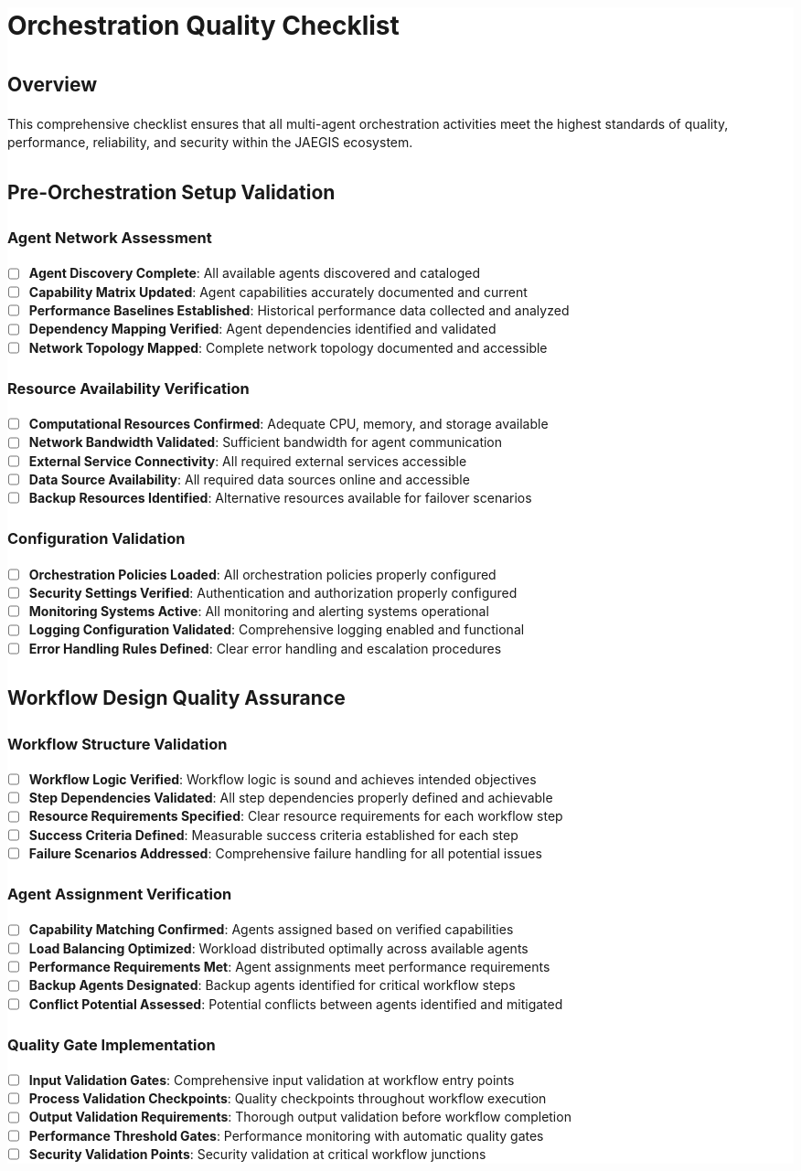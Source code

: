 # Orchestration Quality Checklist

## Overview
This comprehensive checklist ensures that all multi-agent orchestration activities meet the highest standards of quality, performance, reliability, and security within the JAEGIS ecosystem.

## Pre-Orchestration Setup Validation

### Agent Network Assessment
- [ ] **Agent Discovery Complete**: All available agents discovered and cataloged
- [ ] **Capability Matrix Updated**: Agent capabilities accurately documented and current
- [ ] **Performance Baselines Established**: Historical performance data collected and analyzed
- [ ] **Dependency Mapping Verified**: Agent dependencies identified and validated
- [ ] **Network Topology Mapped**: Complete network topology documented and accessible

### Resource Availability Verification
- [ ] **Computational Resources Confirmed**: Adequate CPU, memory, and storage available
- [ ] **Network Bandwidth Validated**: Sufficient bandwidth for agent communication
- [ ] **External Service Connectivity**: All required external services accessible
- [ ] **Data Source Availability**: All required data sources online and accessible
- [ ] **Backup Resources Identified**: Alternative resources available for failover scenarios

### Configuration Validation
- [ ] **Orchestration Policies Loaded**: All orchestration policies properly configured
- [ ] **Security Settings Verified**: Authentication and authorization properly configured
- [ ] **Monitoring Systems Active**: All monitoring and alerting systems operational
- [ ] **Logging Configuration Validated**: Comprehensive logging enabled and functional
- [ ] **Error Handling Rules Defined**: Clear error handling and escalation procedures

## Workflow Design Quality Assurance

### Workflow Structure Validation
- [ ] **Workflow Logic Verified**: Workflow logic is sound and achieves intended objectives
- [ ] **Step Dependencies Validated**: All step dependencies properly defined and achievable
- [ ] **Resource Requirements Specified**: Clear resource requirements for each workflow step
- [ ] **Success Criteria Defined**: Measurable success criteria established for each step
- [ ] **Failure Scenarios Addressed**: Comprehensive failure handling for all potential issues

### Agent Assignment Verification
- [ ] **Capability Matching Confirmed**: Agents assigned based on verified capabilities
- [ ] **Load Balancing Optimized**: Workload distributed optimally across available agents
- [ ] **Performance Requirements Met**: Agent assignments meet performance requirements
- [ ] **Backup Agents Designated**: Backup agents identified for critical workflow steps
- [ ] **Conflict Potential Assessed**: Potential conflicts between agents identified and mitigated

### Quality Gate Implementation
- [ ] **Input Validation Gates**: Comprehensive input validation at workflow entry points
- [ ] **Process Validation Checkpoints**: Quality checkpoints throughout workflow execution
- [ ] **Output Validation Requirements**: Thorough output validation before workflow completion
- [ ] **Performance Threshold Gates**: Performance monitoring with automatic quality gates
- [ ] **Security Validation Points**: Security validation at critical workflow junctions
